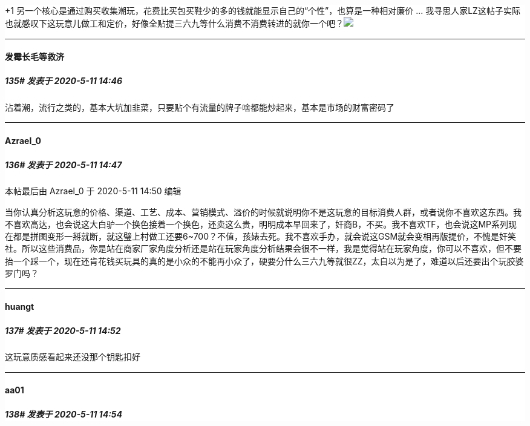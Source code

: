 +1 另一个核心是通过购买收集潮玩，花费比买包买鞋少的多的钱就能显示自己的“个性”，也算是一种相对廉价 ...</blockquote>
我寻思人家LZ这帖子实际也就感叹下这玩意儿做工和定价，好像全贴提三六九等什么消费不消费转进的就你一个吧？<img src="https://static.saraba1st.com/image/smiley/face2017/034.png" referrerpolicy="no-referrer">







-----

####  发霉长毛等救济  
##### 135#       发表于 2020-5-11 14:46




沾着潮，流行之类的，基本大坑加韭菜，只要贴个有流量的牌子啥都能炒起来，基本是市场的财富密码了







-----

####  Azrael_0  
##### 136#       发表于 2020-5-11 14:47



 本帖最后由 Azrael_0 于 2020-5-11 14:50 编辑 

当你认真分析这玩意的价格、渠道、工艺、成本、营销模式、溢价的时候就说明你不是这玩意的目标消费人群，或者说你不喜欢这东西。我不喜欢高达，也会说这大白驴一个换色接着一个换色，还卖这么贵，明明成本早回来了，奸商B，不买。我不喜欢TF，也会说这MP系列现在都是拼图变形一掰就断，就这璧上村做工还要6~700？不值，孩婊去死。我不喜欢手办，就会说这GSM就会变相再版提价，不愧是奸笑社。所以这些消费品，你是站在商家厂家角度分析还是站在玩家角度分析结果会很不一样，我是觉得站在玩家角度，你可以不喜欢，但不要抬一个踩一个，现在还肯花钱买玩具的真的是小众的不能再小众了，硬要分什么三六九等就很ZZ，太自以为是了，难道以后还要出个玩胶婆罗门吗？







-----

####  huangt  
##### 137#       发表于 2020-5-11 14:52




这玩意质感看起来还没那个钥匙扣好







-----

####  aa01  
##### 138#       发表于 2020-5-11 14:54


